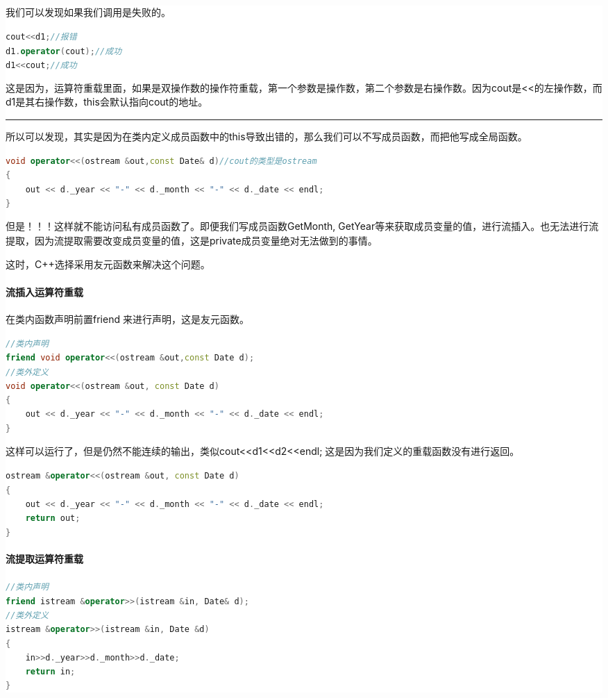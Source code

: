 我们可以发现如果我们调用是失败的。

```c++
cout<<d1;//报错
d1.operator(cout);//成功
d1<<cout;//成功
```

这是因为，运算符重载里面，如果是双操作数的操作符重载，第一个参数是操作数，第二个参数是右操作数。因为cout是<<的左操作数，而d1是其右操作数，this会默认指向cout的地址。

---

所以可以发现，其实是因为在类内定义成员函数中的this导致出错的，那么我们可以不写成员函数，而把他写成全局函数。

```c++
void operator<<(ostream &out,const Date& d)//cout的类型是ostream
{
    out << d._year << "-" << d._month << "-" << d._date << endl;
}
```

但是！！！这样就不能访问私有成员函数了。即便我们写成员函数GetMonth, GetYear等来获取成员变量的值，进行流插入。也无法进行流提取，因为流提取需要改变成员变量的值，这是private成员变量绝对无法做到的事情。

这时，C++选择采用友元函数来解决这个问题。

#### 流插入运算符重载

在类内函数声明前置friend 来进行声明，这是友元函数。

```c++
//类内声明
friend void operator<<(ostream &out,const Date d);
//类外定义
void operator<<(ostream &out, const Date d)
{
    out << d._year << "-" << d._month << "-" << d._date << endl;
}
```

这样可以运行了，但是仍然不能连续的输出，类似cout<<d1<<d2<<endl; 这是因为我们定义的重载函数没有进行返回。

```c++
ostream &operator<<(ostream &out, const Date d)
{
    out << d._year << "-" << d._month << "-" << d._date << endl;
    return out;
}
```

#### 流提取运算符重载

```c++
//类内声明
friend istream &operator>>(istream &in, Date& d);
//类外定义
istream &operator>>(istream &in, Date &d)
{
    in>>d._year>>d._month>>d._date;
    return in;
}
```
